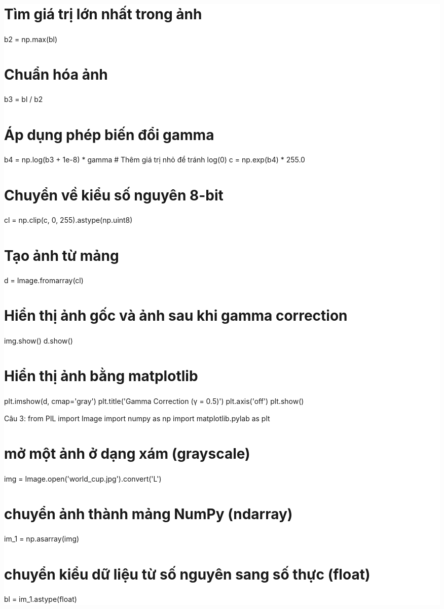 # Tìm giá trị lớn nhất trong ảnh
b2 = np.max(bl)

# Chuẩn hóa ảnh
b3 = bl / b2

# Áp dụng phép biến đổi gamma
b4 = np.log(b3 + 1e-8) * gamma  # Thêm giá trị nhỏ để tránh log(0)
c = np.exp(b4) * 255.0

# Chuyển về kiểu số nguyên 8-bit
cl = np.clip(c, 0, 255).astype(np.uint8)

# Tạo ảnh từ mảng
d = Image.fromarray(cl)

# Hiển thị ảnh gốc và ảnh sau khi gamma correction
img.show()
d.show()

# Hiển thị ảnh bằng matplotlib
plt.imshow(d, cmap='gray')
plt.title('Gamma Correction (γ = 0.5)')
plt.axis('off')
plt.show()

Câu 3:
from PIL import Image
import numpy as np
import matplotlib.pylab as plt

# mở một ảnh ở dạng xám (grayscale)
img = Image.open('world_cup.jpg').convert('L')

# chuyển ảnh thành mảng NumPy (ndarray)
im_1 = np.asarray(img)

# chuyển kiểu dữ liệu từ số nguyên sang số thực (float)
bl = im_1.astype(float)
